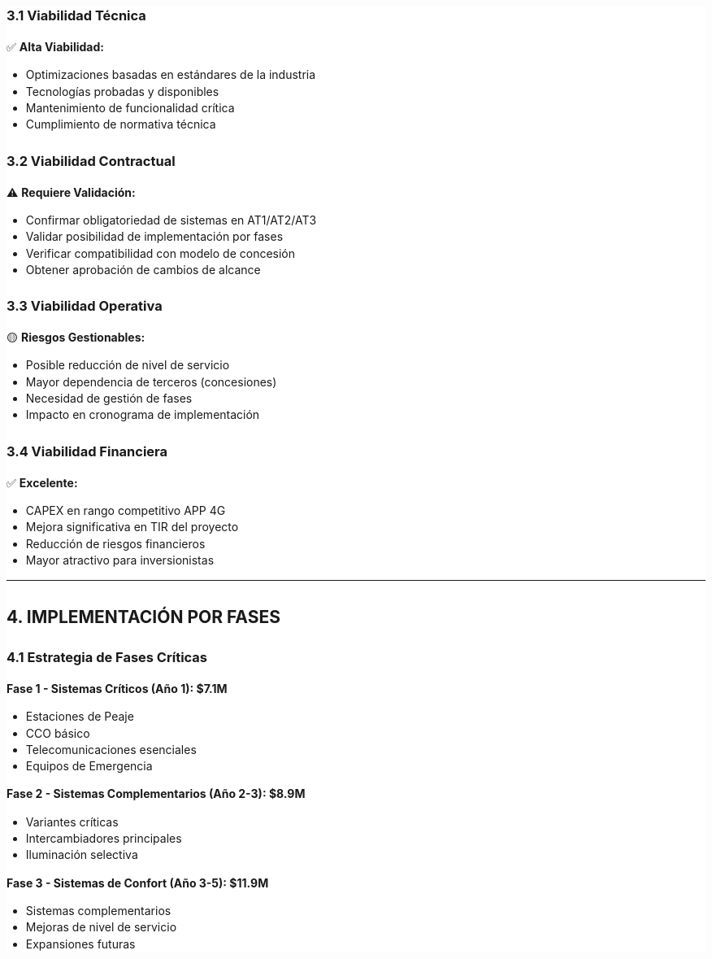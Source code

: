 ### 3.1 Viabilidad Técnica

✅ **Alta Viabilidad:**
- Optimizaciones basadas en estándares de la industria
- Tecnologías probadas y disponibles
- Mantenimiento de funcionalidad crítica
- Cumplimiento de normativa técnica

### 3.2 Viabilidad Contractual

⚠️ **Requiere Validación:**
- Confirmar obligatoriedad de sistemas en AT1/AT2/AT3
- Validar posibilidad de implementación por fases
- Verificar compatibilidad con modelo de concesión
- Obtener aprobación de cambios de alcance

### 3.3 Viabilidad Operativa

🟡 **Riesgos Gestionables:**
- Posible reducción de nivel de servicio
- Mayor dependencia de terceros (concesiones)
- Necesidad de gestión de fases
- Impacto en cronograma de implementación

### 3.4 Viabilidad Financiera

✅ **Excelente:**
- CAPEX en rango competitivo APP 4G
- Mejora significativa en TIR del proyecto
- Reducción de riesgos financieros
- Mayor atractivo para inversionistas

---

## 4. IMPLEMENTACIÓN POR FASES

### 4.1 Estrategia de Fases Críticas

**Fase 1 - Sistemas Críticos (Año 1): $7.1M**
- Estaciones de Peaje
- CCO básico
- Telecomunicaciones esenciales
- Equipos de Emergencia

**Fase 2 - Sistemas Complementarios (Año 2-3): $8.9M**
- Variantes críticas
- Intercambiadores principales
- Iluminación selectiva

**Fase 3 - Sistemas de Confort (Año 3-5): $11.9M**
- Sistemas complementarios
- Mejoras de nivel de servicio
- Expansiones futuras
